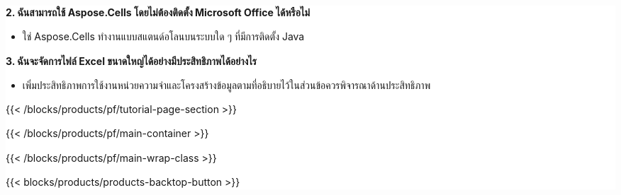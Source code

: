 **2. ฉันสามารถใช้ Aspose.Cells โดยไม่ต้องติดตั้ง Microsoft Office ได้หรือไม่**
- ใช่ Aspose.Cells ทำงานแบบสแตนด์อโลนบนระบบใด ๆ ที่มีการติดตั้ง Java

**3. ฉันจะจัดการไฟล์ Excel ขนาดใหญ่ได้อย่างมีประสิทธิภาพได้อย่างไร**
- เพิ่มประสิทธิภาพการใช้งานหน่วยความจำและโครงสร้างข้อมูลตามที่อธิบายไว้ในส่วนข้อควรพิจารณาด้านประสิทธิภาพ


{{< /blocks/products/pf/tutorial-page-section >}}

{{< /blocks/products/pf/main-container >}}

{{< /blocks/products/pf/main-wrap-class >}}

{{< blocks/products/products-backtop-button >}}